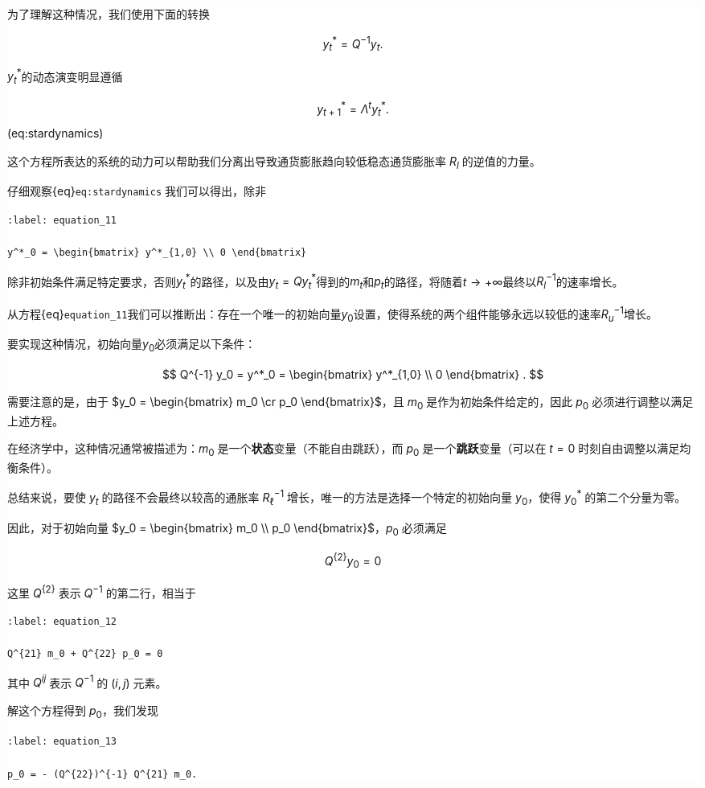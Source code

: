 为了理解这种情况，我们使用下面的转换

$$
y^*_t = Q^{-1} y_t . 
$$

$y^*_t$的动态演变明显遵循

$$
y^*_{t+1} = \Lambda^t y^*_t .
$$ (eq:stardynamics)

这个方程所表达的系统的动力可以帮助我们分离出导致通货膨胀趋向较低稳态通货膨胀率 $R_l$ 的逆值的力量。

仔细观察{eq}`eq:stardynamics` 我们可以得出，除非

```{math}
:label: equation_11

y^*_0 = \begin{bmatrix} y^*_{1,0} \\ 0 \end{bmatrix}
```

除非初始条件满足特定要求，否则$y^*_t$的路径，以及由$y_t = Q y^*_t$得到的$m_t$和$p_t$的路径，将随着$t \rightarrow +\infty$最终以$R_l^{-1}$的速率增长。

从方程{eq}`equation_11`我们可以推断出：存在一个唯一的初始向量$y_0$设置，使得系统的两个组件能够永远以较低的速率${R_u}^{-1}$增长。

要实现这种情况，初始向量$y_0$必须满足以下条件：

$$
Q^{-1} y_0 =  y^*_0 = \begin{bmatrix} y^*_{1,0} \\ 0 \end{bmatrix} .
$$

需要注意的是，由于 $y_0 = \begin{bmatrix} m_0 \cr p_0 \end{bmatrix}$，且 $m_0$ 是作为初始条件给定的，因此 $p_0$ 必须进行调整以满足上述方程。

在经济学中，这种情况通常被描述为：$m_0$ 是一个**状态**变量（不能自由跳跃），而 $p_0$ 是一个**跳跃**变量（可以在 $t=0$ 时刻自由调整以满足均衡条件）。

总结来说，要使 $y_t$ 的路径不会最终以较高的通胀率 ${R_\ell}^{-1}$ 增长，唯一的方法是选择一个特定的初始向量 $y_0$，使得 $y^*_0$ 的第二个分量为零。

因此，对于初始向量 $y_0 = \begin{bmatrix} m_0 \\ p_0 \end{bmatrix}$，$p_0$ 必须满足

$$
Q^{\{2\}} y_0 = 0
$$

这里 $Q^{\{2\}}$ 表示 $Q^{-1}$ 的第二行，相当于

```{math}
:label: equation_12

Q^{21} m_0 + Q^{22} p_0 = 0
```

其中 $Q^{ij}$ 表示 $Q^{-1}$ 的 $(i,j)$ 元素。

解这个方程得到 $p_0$，我们发现

```{math}
:label: equation_13

p_0 = - (Q^{22})^{-1} Q^{21} m_0.
```
